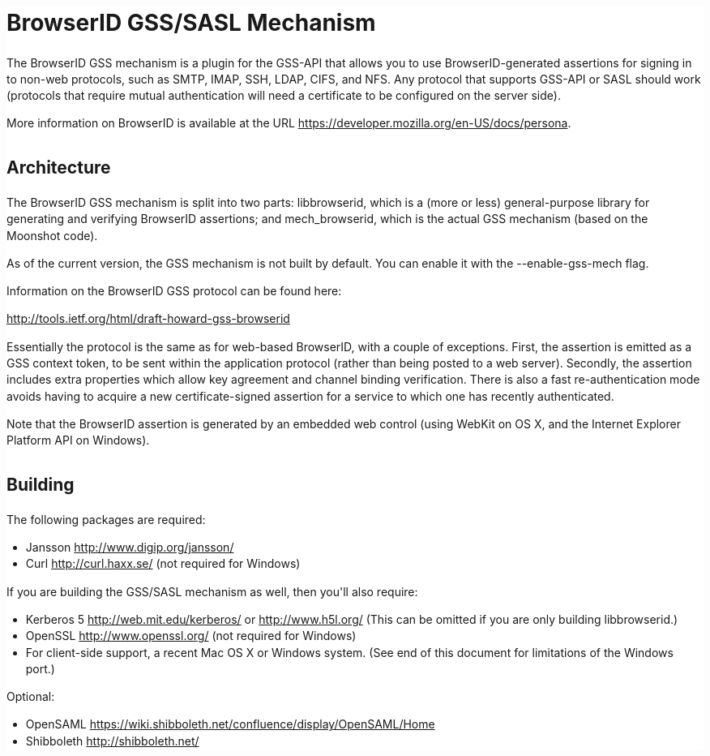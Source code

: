 # BrowserID GSS/SASL Mechanism

The BrowserID GSS mechanism is a plugin for the GSS-API that allows you to use
BrowserID-generated assertions for signing in to non-web protocols, such as
SMTP, IMAP, SSH, LDAP, CIFS, and NFS. Any protocol that supports GSS-API or
SASL should work (protocols that require mutual authentication will need a
certificate to be configured on the server side).

More information on BrowserID is available at the URL
<https://developer.mozilla.org/en-US/docs/persona>.

## Architecture

The BrowserID GSS mechanism is split into two parts: libbrowserid, which is a
(more or less) general-purpose library for generating and verifying BrowserID
assertions; and mech\_browserid, which is the actual GSS mechanism (based on
the Moonshot code).

As of the current version, the GSS mechanism is not built by default. You can
enable it with the --enable-gss-mech flag.

Information on the BrowserID GSS protocol can be found here:

<http://tools.ietf.org/html/draft-howard-gss-browserid>

Essentially the protocol is the same as for web-based BrowserID, with a couple of
exceptions. First, the assertion is emitted as a GSS context token, to be sent
within the application protocol (rather than being posted to a web server).
Secondly, the assertion includes extra properties which allow key agreement and
channel binding verification. There is also a fast re-authentication mode avoids
having to acquire a new certificate-signed assertion for a service to which one
has recently authenticated.

Note that the BrowserID assertion is generated by an embedded web control
(using WebKit on OS X, and the Internet Explorer Platform API on Windows).

## Building

The following packages are required:

* Jansson <http://www.digip.org/jansson/>
* Curl <http://curl.haxx.se/> (not required for Windows)

If you are building the GSS/SASL mechanism as well, then you'll also require:

* Kerberos 5 <http://web.mit.edu/kerberos/> or <http://www.h5l.org/>
  (This can be omitted if you are only building libbrowserid.)
* OpenSSL <http://www.openssl.org/> (not required for Windows)
* For client-side support, a recent Mac OS X or Windows system. (See end
  of this document for limitations of the Windows port.)

Optional:

* OpenSAML <https://wiki.shibboleth.net/confluence/display/OpenSAML/Home>
* Shibboleth <http://shibboleth.net/>
